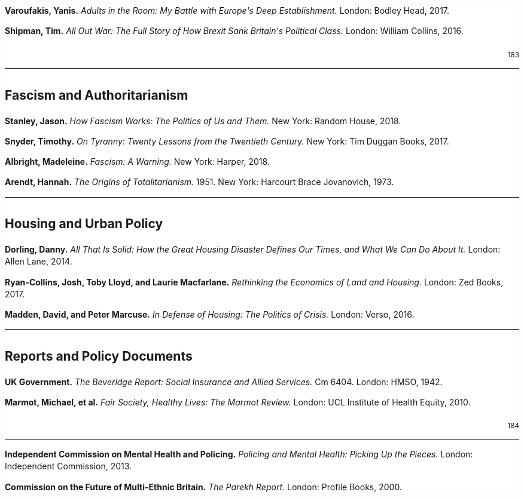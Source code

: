 **Varoufakis, Yanis.** *Adults in the Room: My Battle with Europe's Deep Establishment.* London: Bodley Head, 2017.

**Shipman, Tim.** *All Out War: The Full Story of How Brexit Sank Britain's Political Class.* London: William Collins, 2016.

<div align="right"><sub>183</sub></div>
<div style="page-break-after: always;"></div>

---

## Fascism and Authoritarianism

**Stanley, Jason.** *How Fascism Works: The Politics of Us and Them.* New York: Random House, 2018.

**Snyder, Timothy.** *On Tyranny: Twenty Lessons from the Twentieth Century.* New York: Tim Duggan Books, 2017.

**Albright, Madeleine.** *Fascism: A Warning.* New York: Harper, 2018.

**Arendt, Hannah.** *The Origins of Totalitarianism.* 1951. New York: Harcourt Brace Jovanovich, 1973.

---

## Housing and Urban Policy

**Dorling, Danny.** *All That Is Solid: How the Great Housing Disaster Defines Our Times, and What We Can Do About It.* London: Allen Lane, 2014.

**Ryan-Collins, Josh, Toby Lloyd, and Laurie Macfarlane.** *Rethinking the Economics of Land and Housing.* London: Zed Books, 2017.

**Madden, David, and Peter Marcuse.** *In Defense of Housing: The Politics of Crisis.* London: Verso, 2016.

---

## Reports and Policy Documents

**UK Government.** *The Beveridge Report: Social Insurance and Allied Services.* Cm 6404. London: HMSO, 1942.

**Marmot, Michael, et al.** *Fair Society, Healthy Lives: The Marmot Review.* London: UCL Institute of Health Equity, 2010.

<div align="right"><sub>184</sub></div>
<div style="page-break-after: always;"></div>

---

**Independent Commission on Mental Health and Policing.** *Policing and Mental Health: Picking Up the Pieces.* London: Independent Commission, 2013.

**Commission on the Future of Multi-Ethnic Britain.** *The Parekh Report.* London: Profile Books, 2000.
